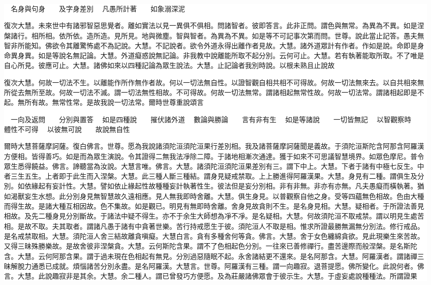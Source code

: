 　名身與句身　　及字身差別
　凡愚所計著　　如象溺深泥　

復次大慧。未來世中有諸邪智惡思覺者。離如實法以見一異俱不俱相。問諸智者。彼即答言。此非正問。謂色與無常。為異為不異。如是涅槃諸行。相所相。依所依。造所造。見所見。地與微塵。智與智者。為異為不異。如是等不可記事次第而問。世尊。說此當止記答。愚夫無智非所能知。佛欲令其離驚怖處不為記說。大慧。不記說者。欲令外道永得出離作者見故。大慧。諸外道眾計有作者。作如是說。命即是身命異身異。如是等說名無記論。大慧。外道癡惑說無記論。非我教中說離能所取不起分別。云何可止。大慧。若有執著能取所取。不了唯是自心所見。彼應可止。大慧。諸佛如來以四種記論為眾生說法。大慧。止記論者我別時說。以根未熟且止說故

復次大慧。何故一切法不生。以離能作所作無作者故。何以一切法無自性。以證智觀自相共相不可得故。何故一切法無來去。以自共相來無所從去無所至故。何故一切法不滅。謂一切法無性相故。不可得故。何故一切法無常。謂諸相起無常性故。何故一切法常。謂諸相起即是不起。無所有故。無常性常。是故我說一切法常。爾時世尊重說頌言

　一向及返問　　分別與置答
　如是四種說　　摧伏諸外道
　數論與勝論　　言有非有生
　如是等諸說　　一切皆無記
　以智觀察時　　體性不可得
　以彼無可說　　故說無自性　

爾時大慧菩薩摩訶薩。復白佛言。世尊。愿為我說諸須陀洹須陀洹果行差別相。我及諸菩薩摩訶薩聞是義故。于須陀洹斯陀含阿那含阿羅漢方便相。皆得善巧。如是而為眾生演說。令其證得二無我法凈除二障。于諸地相漸次通達。獲于如來不可思議智慧境界。如眾色摩尼。普令眾生悉得饒益。佛言。諦聽當為汝說。大慧言唯。佛言。大慧。諸須陀洹須陀洹果差別有三。謂下中上。大慧。下者于諸有中極七反生。中者三生五生。上者即于此生而入涅槃。大慧。此三種人斷三種結。謂身見疑戒禁取。上上勝進得阿羅漢果。大慧。身見有二種。謂俱生及分別。如依緣起有妄計性。大慧。譬如依止緣起性故種種妄計執著性生。彼法但是妄分別相。非有非無。非亦有亦無。凡夫愚癡而橫執著。猶如渴獸妄生水想。此分別身見無智慧故久遠相應。見人無我即時舍離。大慧。俱生身見。以普觀察自他之身。受等四蘊無色相故。色由大種而得生故。是諸大種互相因故。色不集故。如是觀已。明見有無即時舍離。舍身見故貪則不生。是名身見相。大慧。疑相者。于所證法善見相故。及先二種身見分別斷故。于諸法中疑不得生。亦不于余生大師想為凈不凈。是名疑相。大慧。何故須陀洹不取戒禁。謂以明見生處苦相。是故不取。夫其取者。謂諸凡愚于諸有中貪著世樂。苦行持戒愿生于彼。須陀洹人不取是相。惟求所證最勝無漏無分別法。修行戒品。是名戒禁取相。大慧。須陀洹人舍三結故離貪嗔癡。大慧白言。貪有多種舍何等貪。佛言。大慧。舍于女色纏綿貪欲。見此現樂生來苦故。又得三昧殊勝樂故。是故舍彼非涅槃貪。大慧。云何斯陀含果。謂不了色相起色分別。一往來已善修禪行。盡苦邊際而般涅槃。是名斯陀含。大慧。云何阿那含果。謂于過未現在色相起有無見。分別過惡隨眠不起。永舍諸結更不還來。是名阿那含。大慧。阿羅漢者。謂諸禪三昧解脫力通悉已成就。煩惱諸苦分別永盡。是名阿羅漢。大慧言。世尊。阿羅漢有三種。謂一向趣寂。退菩提愿。佛所變化。此說何者。佛言。大慧。此說趣寂非是其余。大慧。余二種人。謂已曾發巧方便愿。及為莊嚴諸佛眾會于彼示生。大慧。于虛妄處說種種法。所謂證果